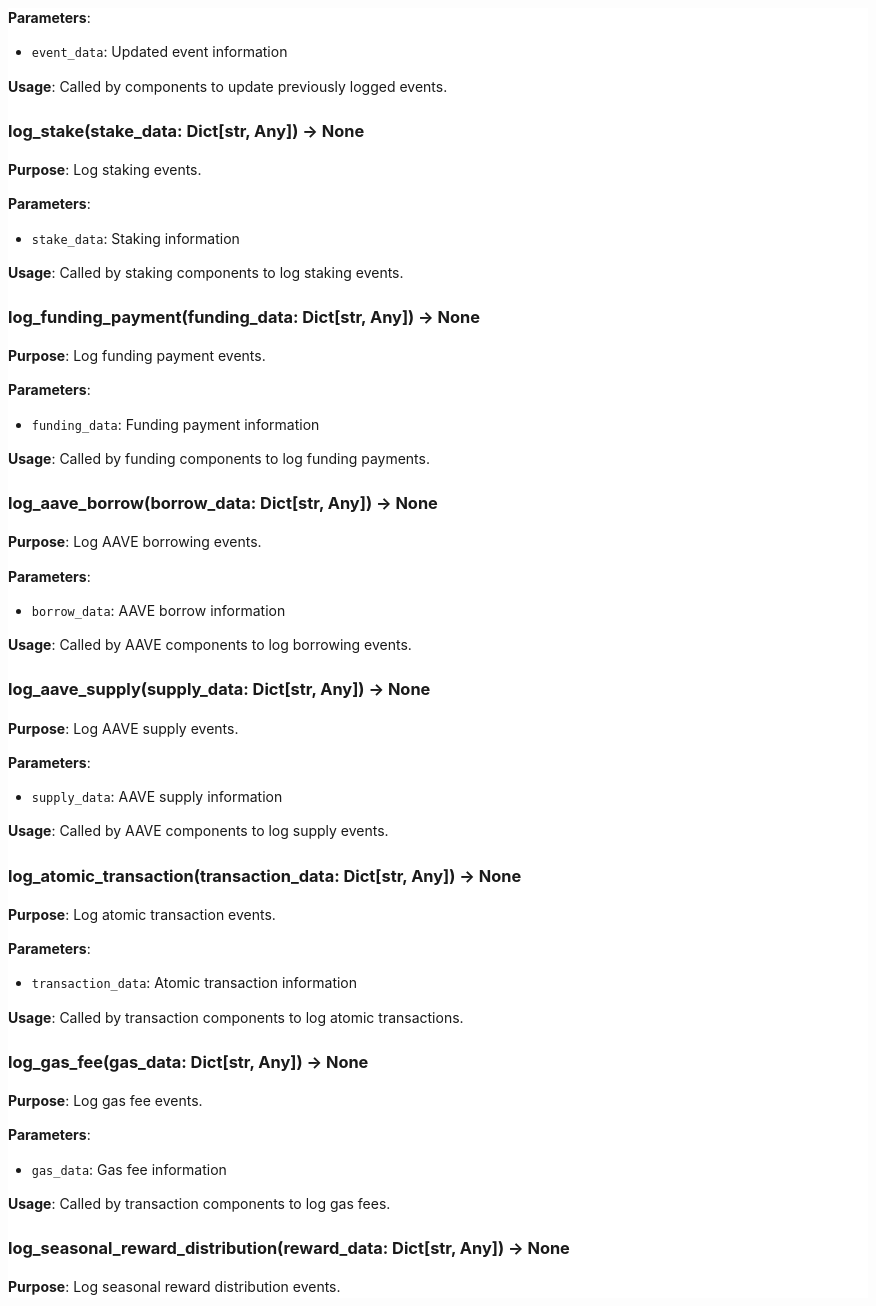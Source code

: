 **Parameters**:
- `event_data`: Updated event information

**Usage**: Called by components to update previously logged events.

### log_stake(stake_data: Dict[str, Any]) -> None
**Purpose**: Log staking events.

**Parameters**:
- `stake_data`: Staking information

**Usage**: Called by staking components to log staking events.

### log_funding_payment(funding_data: Dict[str, Any]) -> None
**Purpose**: Log funding payment events.

**Parameters**:
- `funding_data`: Funding payment information

**Usage**: Called by funding components to log funding payments.

### log_aave_borrow(borrow_data: Dict[str, Any]) -> None
**Purpose**: Log AAVE borrowing events.

**Parameters**:
- `borrow_data`: AAVE borrow information

**Usage**: Called by AAVE components to log borrowing events.

### log_aave_supply(supply_data: Dict[str, Any]) -> None
**Purpose**: Log AAVE supply events.

**Parameters**:
- `supply_data`: AAVE supply information

**Usage**: Called by AAVE components to log supply events.

### log_atomic_transaction(transaction_data: Dict[str, Any]) -> None
**Purpose**: Log atomic transaction events.

**Parameters**:
- `transaction_data`: Atomic transaction information

**Usage**: Called by transaction components to log atomic transactions.

### log_gas_fee(gas_data: Dict[str, Any]) -> None
**Purpose**: Log gas fee events.

**Parameters**:
- `gas_data`: Gas fee information

**Usage**: Called by transaction components to log gas fees.

### log_seasonal_reward_distribution(reward_data: Dict[str, Any]) -> None
**Purpose**: Log seasonal reward distribution events.
